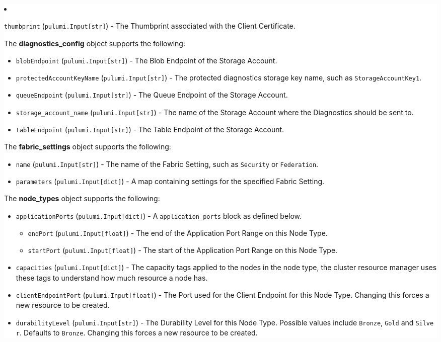 <li><p><code class="docutils literal notranslate"><span class="pre">thumbprint</span></code> (<code class="docutils literal notranslate"><span class="pre">pulumi.Input[str]</span></code>) - The Thumbprint associated with the Client Certificate.</p></li>
</ul>
<p>The <strong>diagnostics_config</strong> object supports the following:</p>
<ul class="simple">
<li><p><code class="docutils literal notranslate"><span class="pre">blobEndpoint</span></code> (<code class="docutils literal notranslate"><span class="pre">pulumi.Input[str]</span></code>) - The Blob Endpoint of the Storage Account.</p></li>
<li><p><code class="docutils literal notranslate"><span class="pre">protectedAccountKeyName</span></code> (<code class="docutils literal notranslate"><span class="pre">pulumi.Input[str]</span></code>) - The protected diagnostics storage key name, such as <code class="docutils literal notranslate"><span class="pre">StorageAccountKey1</span></code>.</p></li>
<li><p><code class="docutils literal notranslate"><span class="pre">queueEndpoint</span></code> (<code class="docutils literal notranslate"><span class="pre">pulumi.Input[str]</span></code>) - The Queue Endpoint of the Storage Account.</p></li>
<li><p><code class="docutils literal notranslate"><span class="pre">storage_account_name</span></code> (<code class="docutils literal notranslate"><span class="pre">pulumi.Input[str]</span></code>) - The name of the Storage Account where the Diagnostics should be sent to.</p></li>
<li><p><code class="docutils literal notranslate"><span class="pre">tableEndpoint</span></code> (<code class="docutils literal notranslate"><span class="pre">pulumi.Input[str]</span></code>) - The Table Endpoint of the Storage Account.</p></li>
</ul>
<p>The <strong>fabric_settings</strong> object supports the following:</p>
<ul class="simple">
<li><p><code class="docutils literal notranslate"><span class="pre">name</span></code> (<code class="docutils literal notranslate"><span class="pre">pulumi.Input[str]</span></code>) - The name of the Fabric Setting, such as <code class="docutils literal notranslate"><span class="pre">Security</span></code> or <code class="docutils literal notranslate"><span class="pre">Federation</span></code>.</p></li>
<li><p><code class="docutils literal notranslate"><span class="pre">parameters</span></code> (<code class="docutils literal notranslate"><span class="pre">pulumi.Input[dict]</span></code>) - A map containing settings for the specified Fabric Setting.</p></li>
</ul>
<p>The <strong>node_types</strong> object supports the following:</p>
<ul class="simple">
<li><p><code class="docutils literal notranslate"><span class="pre">applicationPorts</span></code> (<code class="docutils literal notranslate"><span class="pre">pulumi.Input[dict]</span></code>) - A <code class="docutils literal notranslate"><span class="pre">application_ports</span></code> block as defined below.</p>
<ul>
<li><p><code class="docutils literal notranslate"><span class="pre">endPort</span></code> (<code class="docutils literal notranslate"><span class="pre">pulumi.Input[float]</span></code>) - The end of the Application Port Range on this Node Type.</p></li>
<li><p><code class="docutils literal notranslate"><span class="pre">startPort</span></code> (<code class="docutils literal notranslate"><span class="pre">pulumi.Input[float]</span></code>) - The start of the Application Port Range on this Node Type.</p></li>
</ul>
</li>
<li><p><code class="docutils literal notranslate"><span class="pre">capacities</span></code> (<code class="docutils literal notranslate"><span class="pre">pulumi.Input[dict]</span></code>) - The capacity tags applied to the nodes in the node type, the cluster resource manager uses these tags to understand how much resource a node has.</p></li>
<li><p><code class="docutils literal notranslate"><span class="pre">clientEndpointPort</span></code> (<code class="docutils literal notranslate"><span class="pre">pulumi.Input[float]</span></code>) - The Port used for the Client Endpoint for this Node Type. Changing this forces a new resource to be created.</p></li>
<li><p><code class="docutils literal notranslate"><span class="pre">durabilityLevel</span></code> (<code class="docutils literal notranslate"><span class="pre">pulumi.Input[str]</span></code>) - The Durability Level for this Node Type. Possible values include <code class="docutils literal notranslate"><span class="pre">Bronze</span></code>, <code class="docutils literal notranslate"><span class="pre">Gold</span></code> and <code class="docutils literal notranslate"><span class="pre">Silver</span></code>. Defaults to <code class="docutils literal notranslate"><span class="pre">Bronze</span></code>. Changing this forces a new resource to be created.</p></li>